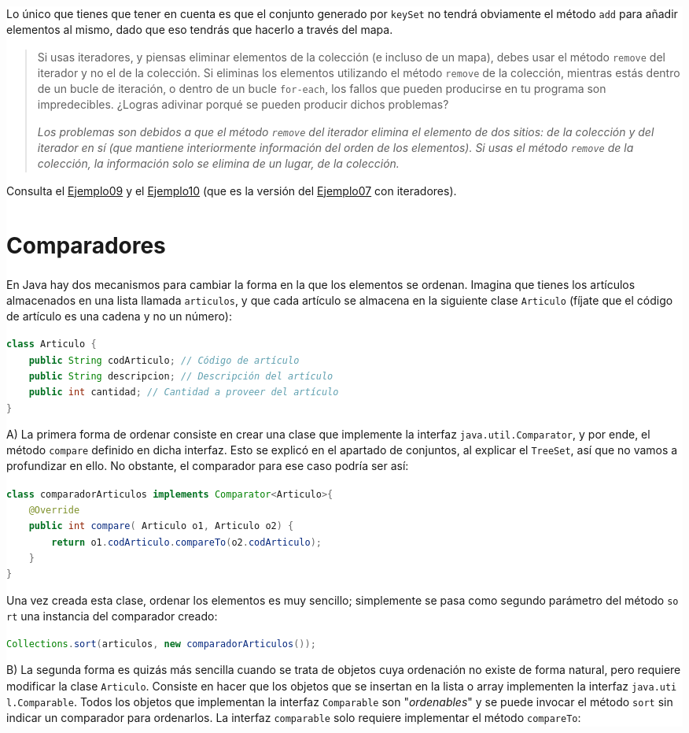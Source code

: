 Lo único que tienes que tener en cuenta es que el conjunto generado por `keySet` no tendrá obviamente el método `add` para añadir elementos al mismo, dado que eso tendrás que hacerlo a través del mapa.

> Si usas iteradores, y piensas eliminar elementos de la colección (e incluso de un mapa), debes usar el método `remove` del iterador y no el de la colección. Si eliminas los elementos utilizando el método `remove` de la colección, mientras estás dentro de un bucle de iteración, o dentro de un bucle `for‐each`, los fallos que pueden producirse en tu programa son impredecibles. ¿Logras adivinar porqué se pueden producir dichos problemas?
>
> *Los problemas son debidos a que el método `remove` del iterador elimina el elemento de dos sitios: de la colección y del iterador en sí (que mantiene interiormente información del orden de los elementos). Si usas el método `remove` de la colección, la información solo se elimina de un lugar, de la colección.*

Consulta el [Ejemplo09](#Ejemplo09) y el [Ejemplo10](#Ejemplo109) (que es la versión del [Ejemplo07](#Ejemplo07) con iteradores).

# Comparadores

En Java hay dos mecanismos para cambiar la forma en la que los elementos se ordenan. Imagina que tienes los artículos almacenados en una lista llamada `articulos`, y que cada artículo se almacena en la siguiente clase `Articulo` (fíjate que el código de artículo es una cadena y no un número):

```java
class Articulo {
	public String codArticulo; // Código de artículo
	public String descripcion; // Descripción del artículo
	public int cantidad; // Cantidad a proveer del artículo
}
```

A) La primera forma de ordenar consiste en crear una clase que implemente la interfaz `java.util.Comparator`, y por ende, el método `compare` definido en dicha interfaz. Esto se explicó en el apartado de conjuntos, al explicar el `TreeSet`, así que no vamos a profundizar en ello. No obstante, el comparador para ese caso podría ser así:

```java
class comparadorArticulos implements Comparator<Articulo>{
	@Override
	public int compare( Articulo o1, Articulo o2) {
		return o1.codArticulo.compareTo(o2.codArticulo);
	}
}
```

Una vez creada esta clase, ordenar los elementos es muy sencillo; simplemente se pasa como segundo parámetro del método `sort` una instancia del comparador creado:

```java
Collections.sort(articulos, new comparadorArticulos());
```

B) La segunda forma es quizás más sencilla cuando se trata de objetos cuya ordenación no existe de forma natural, pero requiere modificar la clase `Articulo`. Consiste en hacer que los objetos que se insertan en la lista o array implementen la interfaz `java.util.Comparable`. Todos los objetos que implementan la interfaz `Comparable` son "*ordenables*" y se puede invocar el método `sort` sin indicar un comparador para ordenarlos. La interfaz `comparable` solo requiere implementar el método `compareTo`:

